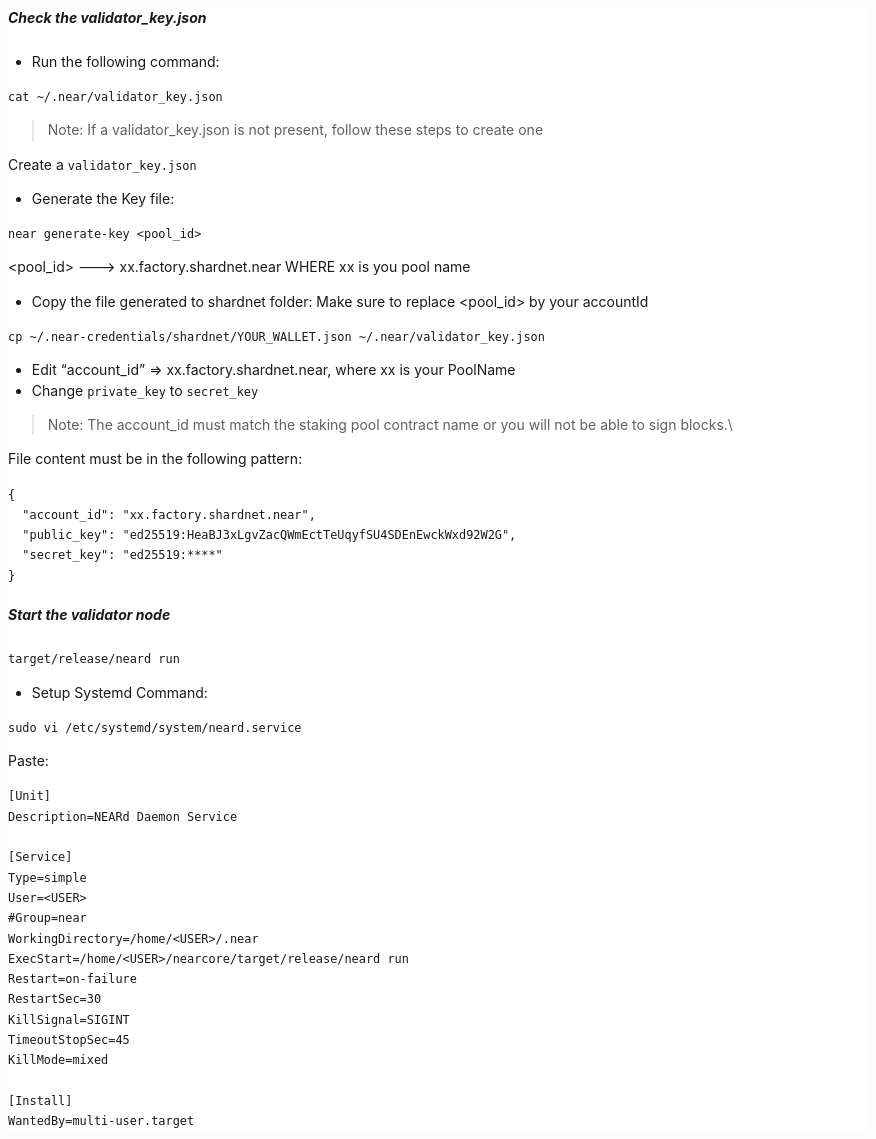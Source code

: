 
#####  Check the validator_key.json
* Run the following command:
```
cat ~/.near/validator_key.json
```


> Note: If a validator_key.json is not present, follow these steps to create one

Create a `validator_key.json` 

*   Generate the Key file:

```
near generate-key <pool_id>
```
<pool_id> ---> xx.factory.shardnet.near WHERE xx is you pool name

* Copy the file generated to shardnet folder:
Make sure to replace <pool_id> by your accountId
```
cp ~/.near-credentials/shardnet/YOUR_WALLET.json ~/.near/validator_key.json
```
* Edit “account_id” => xx.factory.shardnet.near, where xx is your PoolName
* Change `private_key` to `secret_key`

> Note: The account_id must match the staking pool contract name or you will not be able to sign blocks.\

File content must be in the following pattern:
```
{
  "account_id": "xx.factory.shardnet.near",
  "public_key": "ed25519:HeaBJ3xLgvZacQWmEctTeUqyfSU4SDEnEwckWxd92W2G",
  "secret_key": "ed25519:****"
}
```

#####  Start the validator node

```
target/release/neard run
```
* Setup Systemd
Command:

```
sudo vi /etc/systemd/system/neard.service
```
Paste:

```
[Unit]
Description=NEARd Daemon Service

[Service]
Type=simple
User=<USER>
#Group=near
WorkingDirectory=/home/<USER>/.near
ExecStart=/home/<USER>/nearcore/target/release/neard run
Restart=on-failure
RestartSec=30
KillSignal=SIGINT
TimeoutStopSec=45
KillMode=mixed

[Install]
WantedBy=multi-user.target
```
